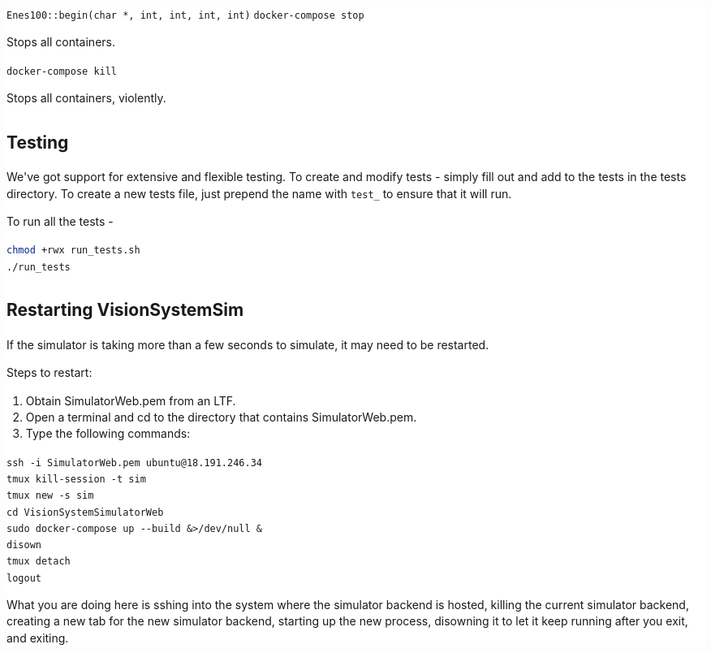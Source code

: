 ```Enes100::begin(char *, int, int, int, int)```
`docker-compose stop`

Stops all containers.

`docker-compose kill`

Stops all containers, violently.

## Testing

We've got support for extensive and flexible testing. To create and modify tests - simply fill out and add to the tests in the tests directory. To create a new tests file, just prepend the name with `test_` to ensure that it will run.

To run all the tests - 



```bash
chmod +rwx run_tests.sh
./run_tests
```

## Restarting VisionSystemSim
If the simulator is taking more than a few seconds to simulate, it may need to be restarted.

Steps to restart:
1. Obtain SimulatorWeb.pem from an LTF.
2. Open a terminal and cd to the directory that contains SimulatorWeb.pem.
3. Type the following commands:

```
ssh -i SimulatorWeb.pem ubuntu@18.191.246.34
tmux kill-session -t sim
tmux new -s sim
cd VisionSystemSimulatorWeb
sudo docker-compose up --build &>/dev/null & 
disown
tmux detach
logout
```
What you are doing here is sshing into the system where the simulator backend is hosted, killing the current simulator backend, creating a new tab for the new simulator backend, starting up the new process, disowning it to let it keep running after you exit, and exiting.
